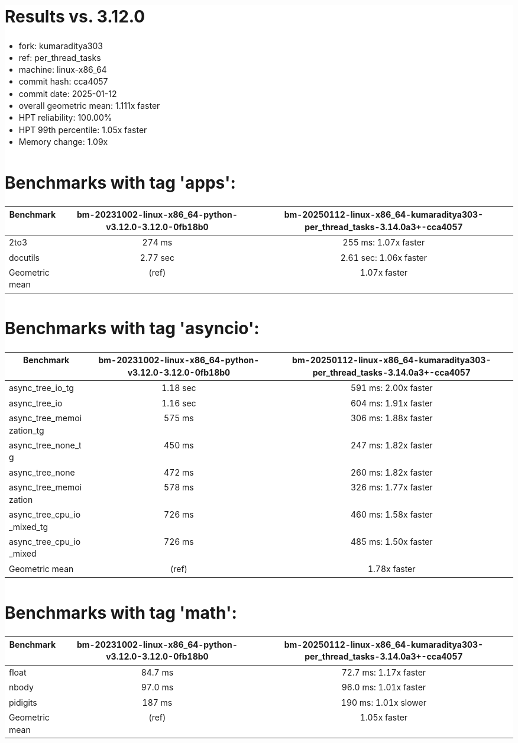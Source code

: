 # Results vs. 3.12.0

- fork: kumaraditya303
- ref: per_thread_tasks
- machine: linux-x86_64
- commit hash: cca4057
- commit date: 2025-01-12
- overall geometric mean: 1.111x faster
- HPT reliability: 100.00%
- HPT 99th percentile: 1.05x faster
- Memory change: 1.09x

Benchmarks with tag 'apps':
===========================

| Benchmark      | bm-20231002-linux-x86_64-python-v3.12.0-3.12.0-0fb18b0 | bm-20250112-linux-x86_64-kumaraditya303-per_thread_tasks-3.14.0a3+-cca4057 |
|----------------|:------------------------------------------------------:|:--------------------------------------------------------------------------:|
| 2to3           | 274 ms                                                 | 255 ms: 1.07x faster                                                       |
| docutils       | 2.77 sec                                               | 2.61 sec: 1.06x faster                                                     |
| Geometric mean | (ref)                                                  | 1.07x faster                                                               |

Benchmarks with tag 'asyncio':
==============================

| Benchmark                  | bm-20231002-linux-x86_64-python-v3.12.0-3.12.0-0fb18b0 | bm-20250112-linux-x86_64-kumaraditya303-per_thread_tasks-3.14.0a3+-cca4057 |
|----------------------------|:------------------------------------------------------:|:--------------------------------------------------------------------------:|
| async_tree_io_tg           | 1.18 sec                                               | 591 ms: 2.00x faster                                                       |
| async_tree_io              | 1.16 sec                                               | 604 ms: 1.91x faster                                                       |
| async_tree_memoization_tg  | 575 ms                                                 | 306 ms: 1.88x faster                                                       |
| async_tree_none_tg         | 450 ms                                                 | 247 ms: 1.82x faster                                                       |
| async_tree_none            | 472 ms                                                 | 260 ms: 1.82x faster                                                       |
| async_tree_memoization     | 578 ms                                                 | 326 ms: 1.77x faster                                                       |
| async_tree_cpu_io_mixed_tg | 726 ms                                                 | 460 ms: 1.58x faster                                                       |
| async_tree_cpu_io_mixed    | 726 ms                                                 | 485 ms: 1.50x faster                                                       |
| Geometric mean             | (ref)                                                  | 1.78x faster                                                               |

Benchmarks with tag 'math':
===========================

| Benchmark      | bm-20231002-linux-x86_64-python-v3.12.0-3.12.0-0fb18b0 | bm-20250112-linux-x86_64-kumaraditya303-per_thread_tasks-3.14.0a3+-cca4057 |
|----------------|:------------------------------------------------------:|:--------------------------------------------------------------------------:|
| float          | 84.7 ms                                                | 72.7 ms: 1.17x faster                                                      |
| nbody          | 97.0 ms                                                | 96.0 ms: 1.01x faster                                                      |
| pidigits       | 187 ms                                                 | 190 ms: 1.01x slower                                                       |
| Geometric mean | (ref)                                                  | 1.05x faster                                                               |
